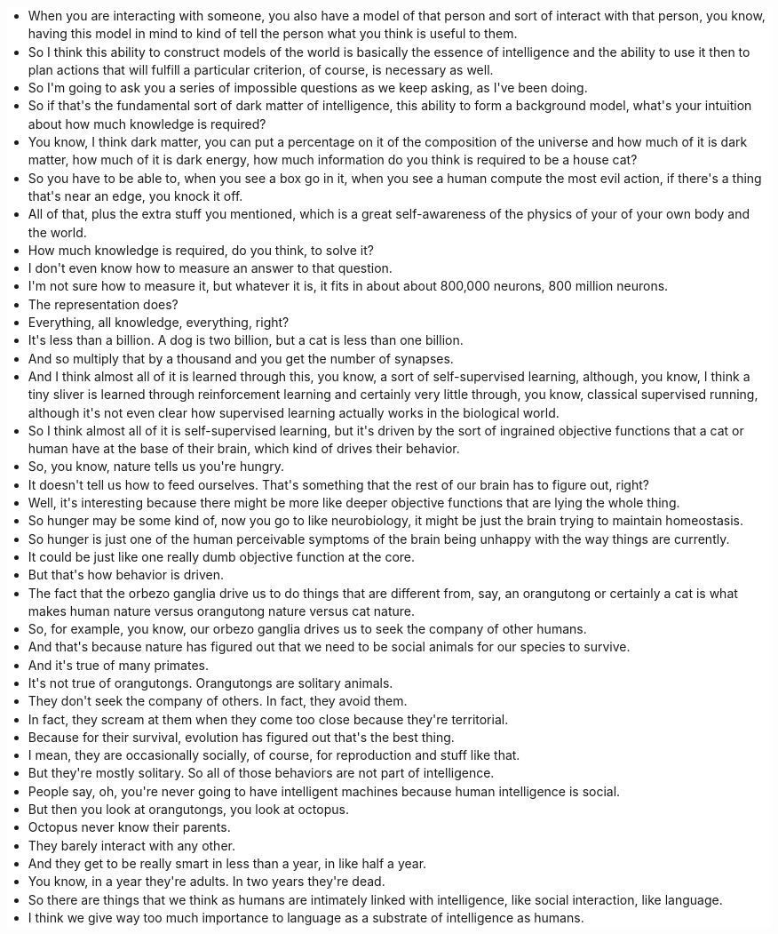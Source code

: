 *  When you are interacting with someone, you also have a model of that person and sort of interact with that person, you know, having this model in mind to kind of tell the person what you think is useful to them.
*  So I think this ability to construct models of the world is basically the essence of intelligence and the ability to use it then to plan actions that will fulfill a particular criterion, of course, is necessary as well.
*  So I'm going to ask you a series of impossible questions as we keep asking, as I've been doing.
*  So if that's the fundamental sort of dark matter of intelligence, this ability to form a background model, what's your intuition about how much knowledge is required?
*  You know, I think dark matter, you can put a percentage on it of the composition of the universe and how much of it is dark matter, how much of it is dark energy, how much information do you think is required to be a house cat?
*  So you have to be able to, when you see a box go in it, when you see a human compute the most evil action, if there's a thing that's near an edge, you knock it off.
*  All of that, plus the extra stuff you mentioned, which is a great self-awareness of the physics of your of your own body and the world.
*  How much knowledge is required, do you think, to solve it?
*  I don't even know how to measure an answer to that question.
*  I'm not sure how to measure it, but whatever it is, it fits in about about 800,000 neurons, 800 million neurons.
*  The representation does?
*  Everything, all knowledge, everything, right?
*  It's less than a billion. A dog is two billion, but a cat is less than one billion.
*  And so multiply that by a thousand and you get the number of synapses.
*  And I think almost all of it is learned through this, you know, a sort of self-supervised learning, although, you know, I think a tiny sliver is learned through reinforcement learning and certainly very little through, you know, classical supervised running, although it's not even clear how supervised learning actually works in the biological world.
*  So I think almost all of it is self-supervised learning, but it's driven by the sort of ingrained objective functions that a cat or human have at the base of their brain, which kind of drives their behavior.
*  So, you know, nature tells us you're hungry.
*  It doesn't tell us how to feed ourselves. That's something that the rest of our brain has to figure out, right?
*  Well, it's interesting because there might be more like deeper objective functions that are lying the whole thing.
*  So hunger may be some kind of, now you go to like neurobiology, it might be just the brain trying to maintain homeostasis.
*  So hunger is just one of the human perceivable symptoms of the brain being unhappy with the way things are currently.
*  It could be just like one really dumb objective function at the core.
*  But that's how behavior is driven.
*  The fact that the orbezo ganglia drive us to do things that are different from, say, an orangutong or certainly a cat is what makes human nature versus orangutong nature versus cat nature.
*  So, for example, you know, our orbezo ganglia drives us to seek the company of other humans.
*  And that's because nature has figured out that we need to be social animals for our species to survive.
*  And it's true of many primates.
*  It's not true of orangutongs. Orangutongs are solitary animals.
*  They don't seek the company of others. In fact, they avoid them.
*  In fact, they scream at them when they come too close because they're territorial.
*  Because for their survival, evolution has figured out that's the best thing.
*  I mean, they are occasionally socially, of course, for reproduction and stuff like that.
*  But they're mostly solitary. So all of those behaviors are not part of intelligence.
*  People say, oh, you're never going to have intelligent machines because human intelligence is social.
*  But then you look at orangutongs, you look at octopus.
*  Octopus never know their parents.
*  They barely interact with any other.
*  And they get to be really smart in less than a year, in like half a year.
*  You know, in a year they're adults. In two years they're dead.
*  So there are things that we think as humans are intimately linked with intelligence, like social interaction, like language.
*  I think we give way too much importance to language as a substrate of intelligence as humans.